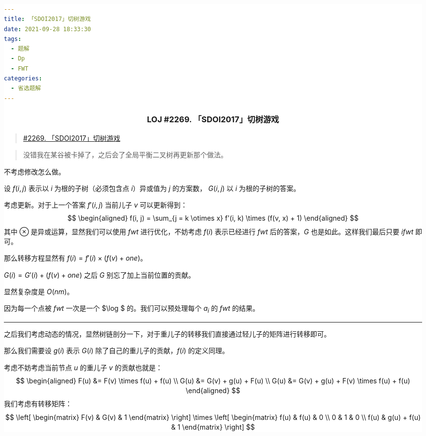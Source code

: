 ```yaml
---
title: 「SDOI2017」切树游戏
date: 2021-09-28 18:33:30
tags:
  - 题解
  - Dp
  - FWT
categories:
  - 省选题解
---
```


<h3><center>LOJ #2269. 「SDOI2017」切树游戏</center></h3>

> [#2269. 「SDOI2017」切树游戏](https://loj.ac/p/2269)

> 没错我在某谷被卡掉了，之后会了全局平衡二叉树再更新那个做法。

不考虑修改怎么做。

设 $f(i, j)$ 表示以 $i$ 为根的子树（必须包含点 $i$）异或值为 $j$ 的方案数， $G(i, j)$ 以 $i$ 为根的子树的答案。

考虑更新。对于上一个答案 $f'(i, j)$ 当前儿子 $v$ 可以更新得到：
$$
\begin{aligned}
f(i, j) = \sum_{j = k \otimes x} f'(i, k) \times (f(v, x) + 1)
\end{aligned}
$$
其中 $\otimes$ 是异或运算，显然我们可以使用 $fwt$ 进行优化，不妨考虑 $f(i)$ 表示已经进行 $fwt$ 后的答案，$G$ 也是如此。这样我们最后只要 $ifwt$ 即可。

那么转移方程显然有 $f(i) = f'(i) \times (f(v) + one)$。

$G(i) = G'(i) + (f(v) + one)$ 之后 $G$ 别忘了加上当前位置的贡献。

显然复杂度是 $O(nm)$。

因为每一个点被 $fwt$ 一次是一个 $\log $ 的。我们可以预处理每个 $a_i$ 的 $fwt$ 的结果。

------

之后我们考虑动态的情况，显然树链剖分一下，对于重儿子的转移我们直接通过轻儿子的矩阵进行转移即可。

那么我们需要设 $g(i)$ 表示 $G(i)$ 除了自己的重儿子的贡献，$f(i)$ 的定义同理。

考虑不妨考虑当前节点 $u$ 的重儿子 $v$ 的贡献也就是：
$$
\begin{aligned}
F(u) &= F(v) \times f(u) + f(u) \\
G(u) &= G(v) + g(u) + F(u) \\
G(u) &= G(v) + g(u) + F(v) \times f(u) + f(u)
\end{aligned}
$$
我们考虑有转移矩阵：
$$
\left[
\begin{matrix}
F(v) & G(v) & 1
\end{matrix}
\right]
\times 
\left[
\begin{matrix}
f(u) & f(u) & 0 \\
0 & 1 & 0 \\
f(u) & g(u) + f(u) & 1
\end{matrix}
\right]
$$